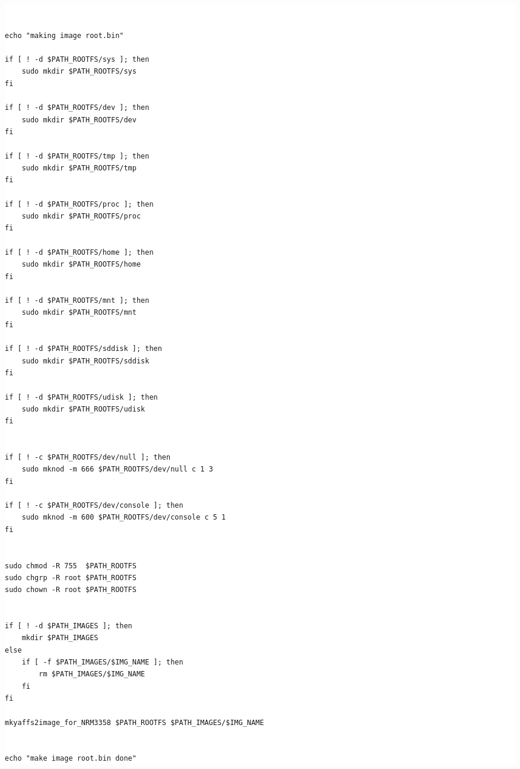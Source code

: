 ```shell


echo "making image root.bin"

if [ ! -d $PATH_ROOTFS/sys ]; then
    sudo mkdir $PATH_ROOTFS/sys
fi

if [ ! -d $PATH_ROOTFS/dev ]; then
    sudo mkdir $PATH_ROOTFS/dev
fi

if [ ! -d $PATH_ROOTFS/tmp ]; then
    sudo mkdir $PATH_ROOTFS/tmp
fi

if [ ! -d $PATH_ROOTFS/proc ]; then
    sudo mkdir $PATH_ROOTFS/proc
fi

if [ ! -d $PATH_ROOTFS/home ]; then
    sudo mkdir $PATH_ROOTFS/home
fi

if [ ! -d $PATH_ROOTFS/mnt ]; then
    sudo mkdir $PATH_ROOTFS/mnt
fi

if [ ! -d $PATH_ROOTFS/sddisk ]; then
    sudo mkdir $PATH_ROOTFS/sddisk
fi

if [ ! -d $PATH_ROOTFS/udisk ]; then
    sudo mkdir $PATH_ROOTFS/udisk
fi


if [ ! -c $PATH_ROOTFS/dev/null ]; then
    sudo mknod -m 666 $PATH_ROOTFS/dev/null c 1 3
fi

if [ ! -c $PATH_ROOTFS/dev/console ]; then
    sudo mknod -m 600 $PATH_ROOTFS/dev/console c 5 1
fi


sudo chmod -R 755  $PATH_ROOTFS
sudo chgrp -R root $PATH_ROOTFS
sudo chown -R root $PATH_ROOTFS


if [ ! -d $PATH_IMAGES ]; then
    mkdir $PATH_IMAGES
else
    if [ -f $PATH_IMAGES/$IMG_NAME ]; then
        rm $PATH_IMAGES/$IMG_NAME
    fi
fi

mkyaffs2image_for_NRM3358 $PATH_ROOTFS $PATH_IMAGES/$IMG_NAME

        
echo "make image root.bin done"
```